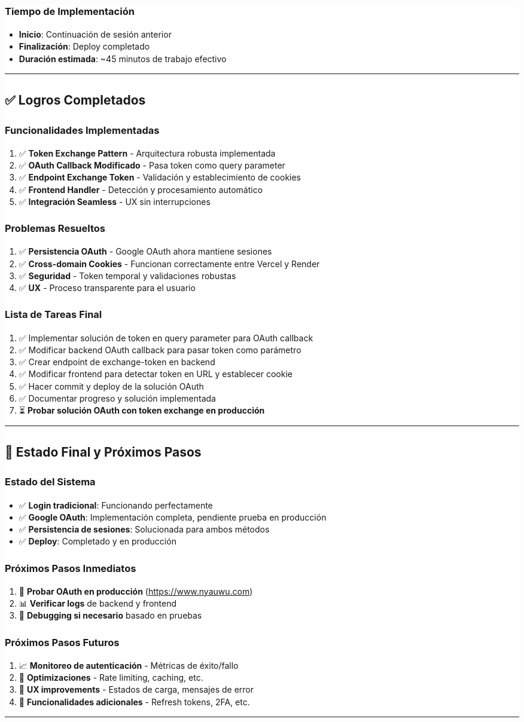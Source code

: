 ### Tiempo de Implementación
- **Inicio**: Continuación de sesión anterior
- **Finalización**: Deploy completado
- **Duración estimada**: ~45 minutos de trabajo efectivo

---

## ✅ Logros Completados

### Funcionalidades Implementadas
1. ✅ **Token Exchange Pattern** - Arquitectura robusta implementada
2. ✅ **OAuth Callback Modificado** - Pasa token como query parameter
3. ✅ **Endpoint Exchange Token** - Validación y establecimiento de cookies
4. ✅ **Frontend Handler** - Detección y procesamiento automático
5. ✅ **Integración Seamless** - UX sin interrupciones

### Problemas Resueltos
1. ✅ **Persistencia OAuth** - Google OAuth ahora mantiene sesiones
2. ✅ **Cross-domain Cookies** - Funcionan correctamente entre Vercel y Render
3. ✅ **Seguridad** - Token temporal y validaciones robustas
4. ✅ **UX** - Proceso transparente para el usuario

### Lista de Tareas Final
1. ✅ Implementar solución de token en query parameter para OAuth callback
2. ✅ Modificar backend OAuth callback para pasar token como parámetro  
3. ✅ Crear endpoint de exchange-token en backend
4. ✅ Modificar frontend para detectar token en URL y establecer cookie
5. ✅ Hacer commit y deploy de la solución OAuth
6. ✅ Documentar progreso y solución implementada
7. ⏳ **Probar solución OAuth con token exchange en producción**

---

## 🔮 Estado Final y Próximos Pasos

### Estado del Sistema
- ✅ **Login tradicional**: Funcionando perfectamente
- ✅ **Google OAuth**: Implementación completa, pendiente prueba en producción
- ✅ **Persistencia de sesiones**: Solucionada para ambos métodos
- ✅ **Deploy**: Completado y en producción

### Próximos Pasos Inmediatos
1. 🔄 **Probar OAuth en producción** (https://www.nyauwu.com)
2. 📊 **Verificar logs** de backend y frontend
3. 🐛 **Debugging si necesario** basado en pruebas

### Próximos Pasos Futuros
1. 📈 **Monitoreo de autenticación** - Métricas de éxito/fallo
2. 🔧 **Optimizaciones** - Rate limiting, caching, etc.
3. 🎨 **UX improvements** - Estados de carga, mensajes de error
4. 🔐 **Funcionalidades adicionales** - Refresh tokens, 2FA, etc.

---